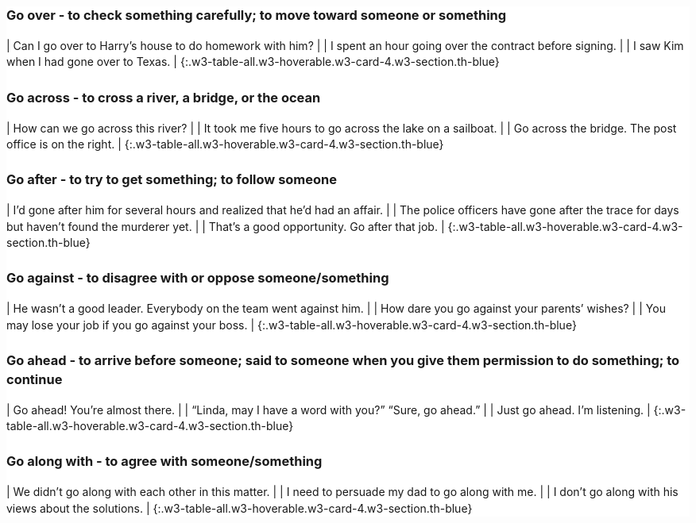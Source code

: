 ### Go over - to check something carefully; to move toward someone or something

| Can I go over to Harry’s house to do homework with him? | 
| I spent an hour going over the contract before signing. | 
| I saw Kim when I had gone over to Texas. | 
{:.w3-table-all.w3-hoverable.w3-card-4.w3-section.th-blue}

### Go across - to cross a river, a bridge, or the ocean

| How can we go across this river? | 
| It took me five hours to go across the lake on a sailboat. | 
| Go across the bridge. The post office is on the right. | 
{:.w3-table-all.w3-hoverable.w3-card-4.w3-section.th-blue}

### Go after - to try to get something; to follow someone

| I’d gone after him for several hours and realized that he’d had an affair. | 
| The police officers have gone after the trace for days but haven’t found the murderer yet. | 
| That’s a good opportunity. Go after that job. | 
{:.w3-table-all.w3-hoverable.w3-card-4.w3-section.th-blue}

### Go against - to disagree with or oppose someone/something

| He wasn’t a good leader. Everybody on the team went against him. | 
| How dare you go against your parents’ wishes? | 
| You may lose your job if you go against your boss. | 
{:.w3-table-all.w3-hoverable.w3-card-4.w3-section.th-blue}

### Go ahead - to arrive before someone; said to someone when you give them permission to do something; to continue

| Go ahead! You’re almost there. | 
| “Linda, may I have a word with you?” “Sure, go ahead.” | 
| Just go ahead. I’m listening. | 
{:.w3-table-all.w3-hoverable.w3-card-4.w3-section.th-blue}

### Go along with - to agree with someone/something

| We didn’t go along with each other in this matter. | 
| I need to persuade my dad to go along with me. | 
| I don’t go along with his views about the solutions. | 
{:.w3-table-all.w3-hoverable.w3-card-4.w3-section.th-blue}
